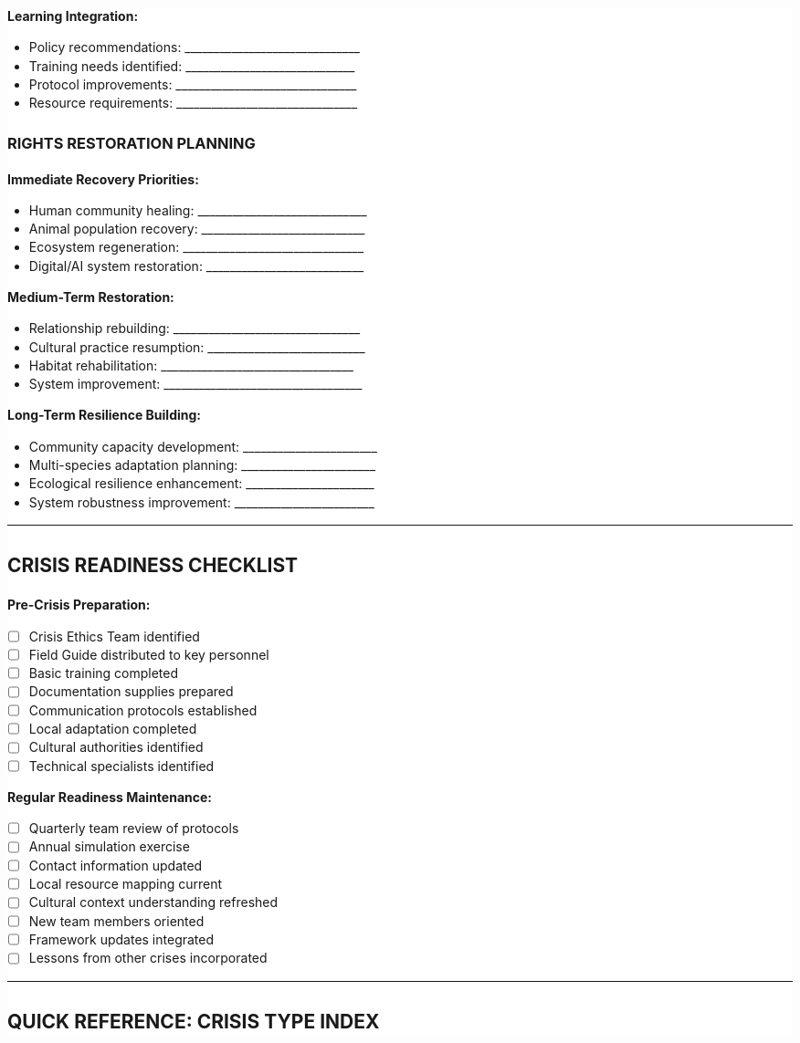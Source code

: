 **Learning Integration:**
- Policy recommendations: ______________________________
- Training needs identified: _____________________________
- Protocol improvements: _______________________________
- Resource requirements: _______________________________

### RIGHTS RESTORATION PLANNING

**Immediate Recovery Priorities:**
- Human community healing: _____________________________
- Animal population recovery: ____________________________
- Ecosystem regeneration: _______________________________
- Digital/AI system restoration: ___________________________

**Medium-Term Restoration:**
- Relationship rebuilding: ________________________________
- Cultural practice resumption: ___________________________
- Habitat rehabilitation: _________________________________
- System improvement: __________________________________

**Long-Term Resilience Building:**
- Community capacity development: _______________________
- Multi-species adaptation planning: _______________________
- Ecological resilience enhancement: ______________________
- System robustness improvement: ________________________

---

## CRISIS READINESS CHECKLIST

**Pre-Crisis Preparation:**
- ☐ Crisis Ethics Team identified
- ☐ Field Guide distributed to key personnel
- ☐ Basic training completed
- ☐ Documentation supplies prepared
- ☐ Communication protocols established
- ☐ Local adaptation completed
- ☐ Cultural authorities identified
- ☐ Technical specialists identified

**Regular Readiness Maintenance:**
- ☐ Quarterly team review of protocols
- ☐ Annual simulation exercise
- ☐ Contact information updated
- ☐ Local resource mapping current
- ☐ Cultural context understanding refreshed
- ☐ New team members oriented
- ☐ Framework updates integrated
- ☐ Lessons from other crises incorporated

---

## QUICK REFERENCE: CRISIS TYPE INDEX

